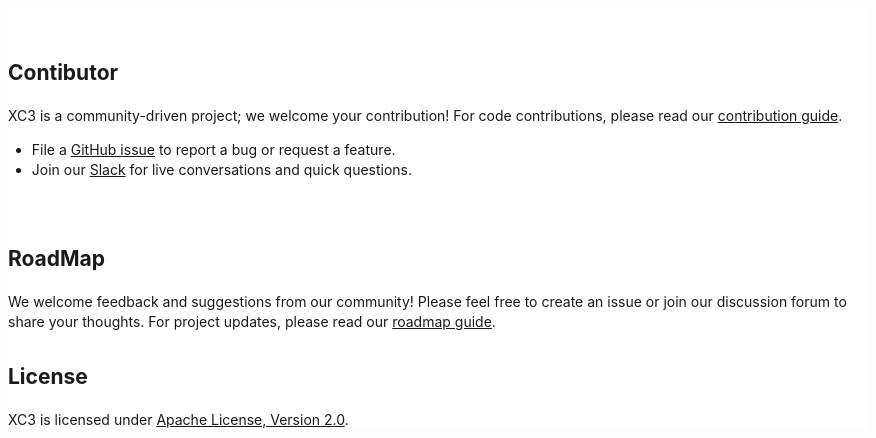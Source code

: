 <br clear="all">

## Contibutor

XC3 is a community-driven project; we welcome your contribution! For code contributions, please read our [contribution guide](./CONTRIBUTING.md).

- File a [GitHub issue](https://github.com/XgridInc/xc3/issues) to report a bug or request a feature.
- Join our [Slack](https://join.slack.com/t/xgrid-group/shared_invite/zt-1uhzlrt6t-Dx_BqfQJKsHhSug1arbbAQ) for live conversations and quick questions.

<br clear="all">

## RoadMap

We welcome feedback and suggestions from our community! Please feel free to create an issue or join our discussion forum to share your thoughts.
For project updates, please read our [roadmap guide](./ROADMAP.md).

## License

XC3 is licensed under [Apache License, Version 2.0](./LICENSE).

